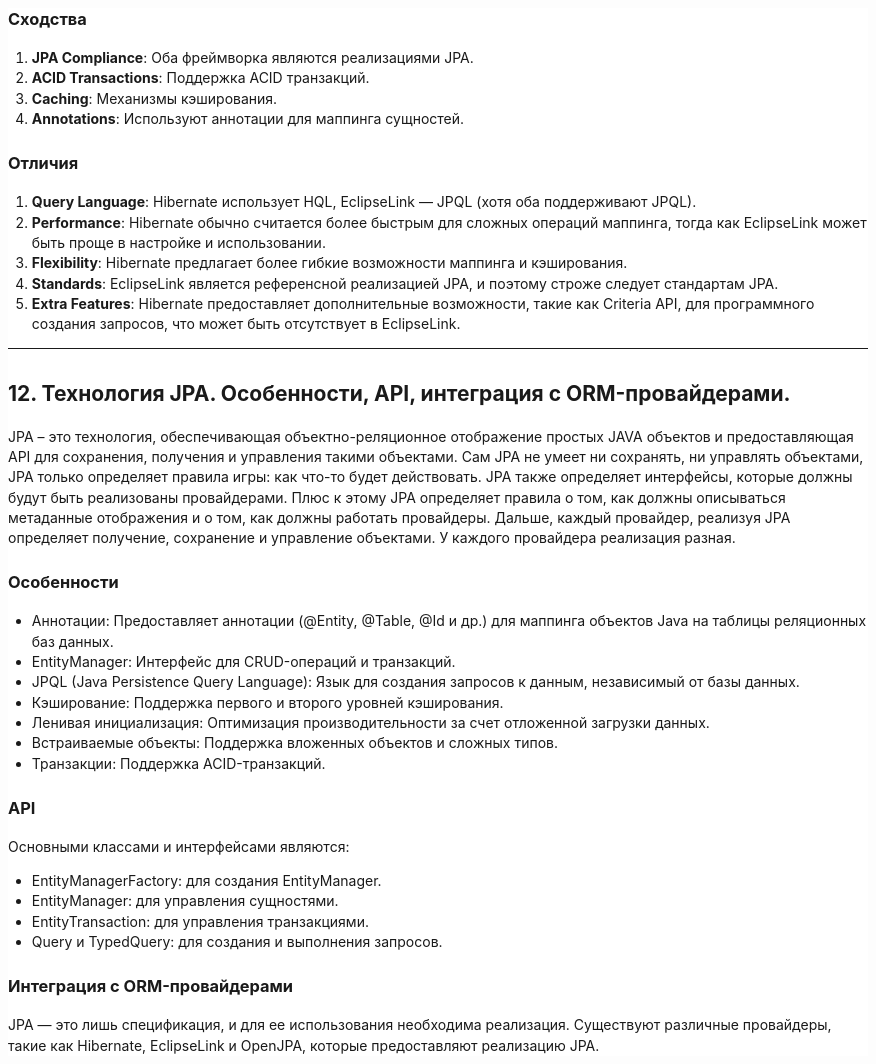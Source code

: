 
### Сходства

1. **JPA Compliance**: Оба фреймворка являются реализациями JPA.
2. **ACID Transactions**: Поддержка ACID транзакций.
3. **Caching**: Механизмы кэширования.
4. **Annotations**: Используют аннотации для маппинга сущностей.

### Отличия

1. **Query Language**: Hibernate использует HQL, EclipseLink — JPQL (хотя оба поддерживают JPQL).
2. **Performance**: Hibernate обычно считается более быстрым для сложных операций маппинга, тогда как EclipseLink может быть проще в настройке и использовании.
3. **Flexibility**: Hibernate предлагает более гибкие возможности маппинга и кэширования.
4. **Standards**: EclipseLink является референсной реализацией JPA, и поэтому строже следует стандартам JPA.
5. **Extra Features**: Hibernate предоставляет дополнительные возможности, такие как Criteria API, для программного создания запросов, что может быть отсутствует в EclipseLink.
<hr>

## 12.  Технология JPA. Особенности, API, интеграция с ORM-провайдерами.
JPA – это технология, обеспечивающая объектно-реляционное отображение простых JAVA объектов и предоставляющая API для сохранения, получения и управления такими объектами. Сам JPA не умеет ни сохранять, ни управлять объектами, JPA только определяет правила игры: как что-то будет действовать. JPA также определяет интерфейсы, которые должны будут быть реализованы провайдерами. Плюс к этому JPA определяет правила о том, как должны описываться метаданные отображения и о том, как должны работать провайдеры. Дальше, каждый провайдер, реализуя JPA определяет получение, сохранение и управление объектами. У каждого провайдера реализация разная.

### Особенности
* Аннотации: Предоставляет аннотации (@Entity, @Table, @Id и др.) для маппинга объектов Java на таблицы реляционных баз данных.
* EntityManager: Интерфейс для CRUD-операций и транзакций.
* JPQL (Java Persistence Query Language): Язык для создания запросов к данным, независимый от базы данных.
* Кэширование: Поддержка первого и второго уровней кэширования.
* Ленивая инициализация: Оптимизация производительности за счет отложенной загрузки данных.
* Встраиваемые объекты: Поддержка вложенных объектов и сложных типов.
* Транзакции: Поддержка ACID-транзакций.

### API

Основными классами и интерфейсами являются:

* EntityManagerFactory: для создания EntityManager.
* EntityManager: для управления сущностями.
* EntityTransaction: для управления транзакциями.
* Query и TypedQuery: для создания и выполнения запросов.

### Интеграция с ORM-провайдерами
JPA — это лишь спецификация, и для ее использования необходима реализация. Существуют различные провайдеры, такие как Hibernate, EclipseLink и OpenJPA, которые предоставляют реализацию JPA.
